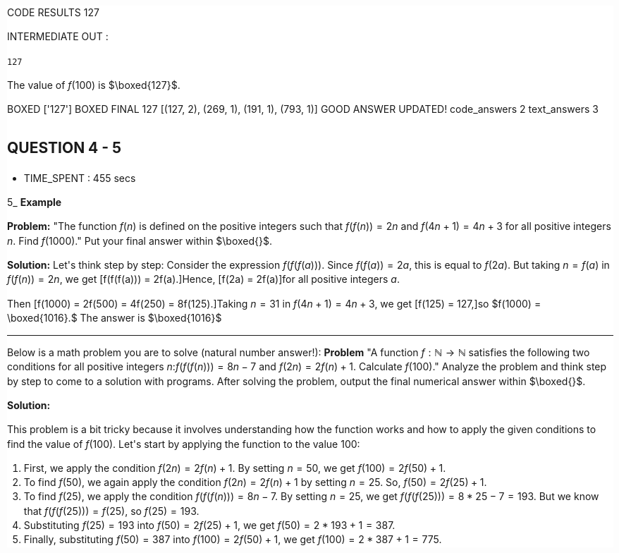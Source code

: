 CODE RESULTS 127

INTERMEDIATE OUT :
```output
127
```
The value of $f(100)$ is $\boxed{127}$.

BOXED ['127']
BOXED FINAL 127
[(127, 2), (269, 1), (191, 1), (793, 1)]
GOOD ANSWER UPDATED!
code_answers 2 text_answers 3



## QUESTION 4 - 5 
- TIME_SPENT : 455 secs

5_
**Example**

**Problem:** 
"The function $f(n)$ is defined on the positive integers such that $f(f(n)) = 2n$ and $f(4n + 1) = 4n + 3$ for all positive integers $n.$  Find $f(1000).$"
Put your final answer within $\boxed{}$.

**Solution:** 
Let's think step by step:
Consider the expression $f(f(f(a))).$  Since $f(f(a)) = 2a,$ this is equal to $f(2a).$  But taking $n = f(a)$ in $f(f(n)) = 2n,$ we get
\[f(f(f(a))) = 2f(a).\]Hence,
\[f(2a) = 2f(a)\]for all positive integers $a.$

Then
\[f(1000) = 2f(500) = 4f(250) = 8f(125).\]Taking $n = 31$ in $f(4n + 1) = 4n + 3,$ we get
\[f(125) = 127,\]so $f(1000) = \boxed{1016}.$ The answer is $\boxed{1016}$


---

Below is a math problem you are to solve (natural number answer!):
**Problem**
"A function $f: \mathbb N \to \mathbb N$ satisfies the following two conditions for all positive integers $n$:$f(f(f(n)))=8n-7$ and $f(2n)=2f(n)+1$. Calculate $f(100)$."
Analyze the problem and think step by step to come to a solution with programs. After solving the problem, output the final numerical answer within $\boxed{}$.

**Solution:**


This problem is a bit tricky because it involves understanding how the function works and how to apply the given conditions to find the value of $f(100)$. Let's start by applying the function to the value 100:

1. First, we apply the condition $f(2n)=2f(n)+1$. By setting $n=50$, we get $f(100)=2f(50)+1$.
2. To find $f(50)$, we again apply the condition $f(2n)=2f(n)+1$ by setting $n=25$. So, $f(50)=2f(25)+1$.
3. To find $f(25)$, we apply the condition $f(f(f(n)))=8n-7$. By setting $n=25$, we get $f(f(f(25)))=8*25-7=193$. But we know that $f(f(f(25)))=f(25)$, so $f(25)=193$.
4. Substituting $f(25)=193$ into $f(50)=2f(25)+1$, we get $f(50)=2*193+1=387$.
5. Finally, substituting $f(50)=387$ into $f(100)=2f(50)+1$, we get $f(100)=2*387+1=775$.
